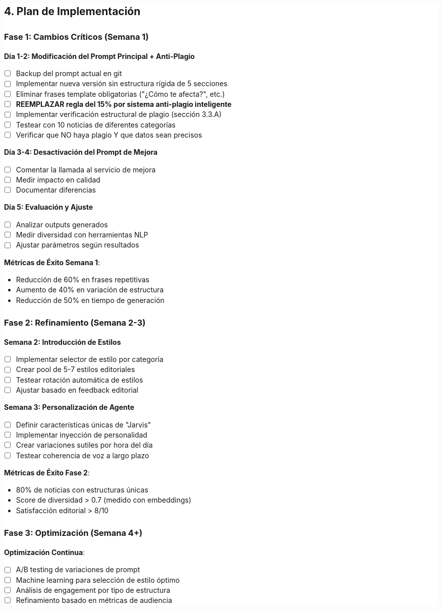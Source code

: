 
## 4. Plan de Implementación

### Fase 1: Cambios Críticos (Semana 1)

**Día 1-2: Modificación del Prompt Principal + Anti-Plagio**
- [ ] Backup del prompt actual en git
- [ ] Implementar nueva versión sin estructura rígida de 5 secciones
- [ ] Eliminar frases template obligatorias ("¿Cómo te afecta?", etc.)
- [ ] **REEMPLAZAR regla del 15% por sistema anti-plagio inteligente**
- [ ] Implementar verificación estructural de plagio (sección 3.3.A)
- [ ] Testear con 10 noticias de diferentes categorías
- [ ] Verificar que NO haya plagio Y que datos sean precisos

**Día 3-4: Desactivación del Prompt de Mejora**
- [ ] Comentar la llamada al servicio de mejora
- [ ] Medir impacto en calidad
- [ ] Documentar diferencias

**Día 5: Evaluación y Ajuste**
- [ ] Analizar outputs generados
- [ ] Medir diversidad con herramientas NLP
- [ ] Ajustar parámetros según resultados

**Métricas de Éxito Semana 1**:
- Reducción de 60% en frases repetitivas
- Aumento de 40% en variación de estructura
- Reducción de 50% en tiempo de generación

### Fase 2: Refinamiento (Semana 2-3)

**Semana 2: Introducción de Estilos**
- [ ] Implementar selector de estilo por categoría
- [ ] Crear pool de 5-7 estilos editoriales
- [ ] Testear rotación automática de estilos
- [ ] Ajustar basado en feedback editorial

**Semana 3: Personalización de Agente**
- [ ] Definir características únicas de "Jarvis"
- [ ] Implementar inyección de personalidad
- [ ] Crear variaciones sutiles por hora del día
- [ ] Testear coherencia de voz a largo plazo

**Métricas de Éxito Fase 2**:
- 80% de noticias con estructuras únicas
- Score de diversidad > 0.7 (medido con embeddings)
- Satisfacción editorial > 8/10

### Fase 3: Optimización (Semana 4+)

**Optimización Continua**:
- [ ] A/B testing de variaciones de prompt
- [ ] Machine learning para selección de estilo óptimo
- [ ] Análisis de engagement por tipo de estructura
- [ ] Refinamiento basado en métricas de audiencia
